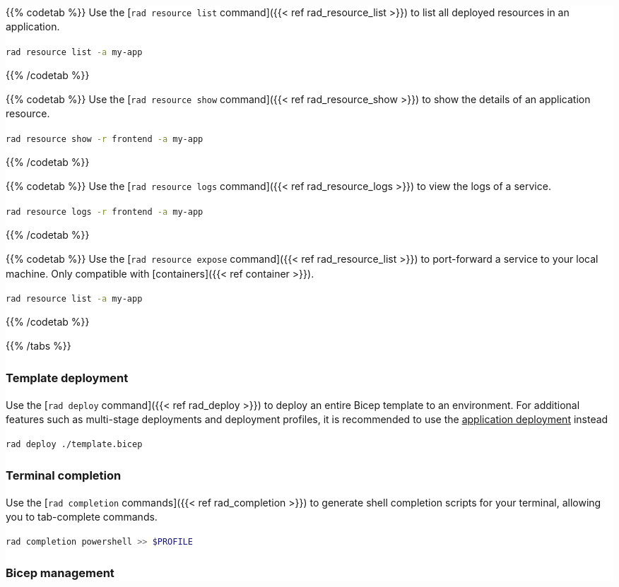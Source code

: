 {{% codetab %}}
Use the [`rad resource list` command]({{< ref rad_resource_list >}}) to list all deployed resources in an application.

```sh
rad resource list -a my-app
```

{{% /codetab %}}

{{% codetab %}}
Use the [`rad resource show` command]({{< ref rad_resource_show >}}) to show the details of an application resource.

```sh
rad resource show -r frontend -a my-app
```

{{% /codetab %}}

{{% codetab %}}
Use the [`rad resource logs` command]({{< ref rad_resource_logs >}}) to view the logs of a service.

```sh
rad resource logs -r frontend -a my-app
```

{{% /codetab %}}

{{% codetab %}}
Use the [`rad resource expose` command]({{< ref rad_resource_list >}}) to port-forward a service to your local machine. Only compatible with [containers]({{< ref container >}}).

```sh
rad resource list -a my-app
```

{{% /codetab %}}

{{% /tabs %}}

### Template deployment

Use the [`rad deploy` command]({{< ref rad_deploy >}}) to deploy an entire Bicep template to an environment. For additional features such as multi-stage deployments and deployment profiles, it is recommended to use the [application deployment](#application-management) instead

```sh
rad deploy ./template.bicep
```

### Terminal completion

Use the [`rad completion` commands]({{< ref rad_completion >}}) to generate shell completion scripts for your terminal, allowing you to tab-complete commands.

```powershell
rad completion powershell >> $PROFILE
```

### Bicep management
